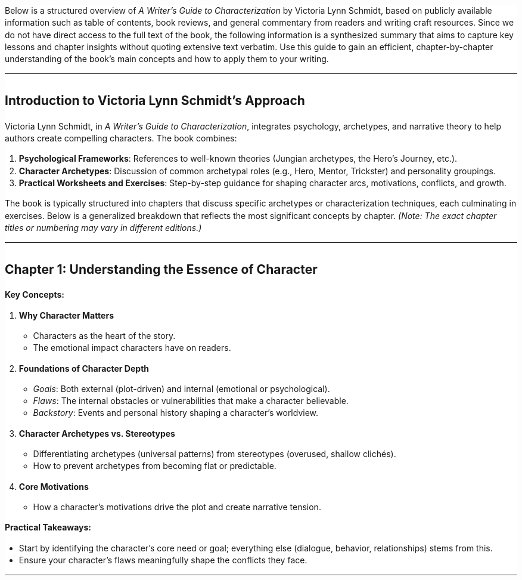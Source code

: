 Below is a structured overview of _A Writer’s Guide to Characterization_ by Victoria Lynn Schmidt, based on publicly available information such as table of contents, book reviews, and general commentary from readers and writing craft resources. Since we do not have direct access to the full text of the book, the following information is a synthesized summary that aims to capture key lessons and chapter insights without quoting extensive text verbatim. Use this guide to gain an efficient, chapter-by-chapter understanding of the book’s main concepts and how to apply them to your writing.

---

## Introduction to Victoria Lynn Schmidt’s Approach

Victoria Lynn Schmidt, in _A Writer’s Guide to Characterization_, integrates psychology, archetypes, and narrative theory to help authors create compelling characters. The book combines:

1. **Psychological Frameworks**: References to well-known theories (Jungian archetypes, the Hero’s Journey, etc.).
2. **Character Archetypes**: Discussion of common archetypal roles (e.g., Hero, Mentor, Trickster) and personality groupings.
3. **Practical Worksheets and Exercises**: Step-by-step guidance for shaping character arcs, motivations, conflicts, and growth.

The book is typically structured into chapters that discuss specific archetypes or characterization techniques, each culminating in exercises. Below is a generalized breakdown that reflects the most significant concepts by chapter. _(Note: The exact chapter titles or numbering may vary in different editions.)_

---

## Chapter 1: Understanding the Essence of Character

**Key Concepts:**

1. **Why Character Matters**

   - Characters as the heart of the story.
   - The emotional impact characters have on readers.

2. **Foundations of Character Depth**

   - _Goals_: Both external (plot-driven) and internal (emotional or psychological).
   - _Flaws_: The internal obstacles or vulnerabilities that make a character believable.
   - _Backstory_: Events and personal history shaping a character’s worldview.

3. **Character Archetypes vs. Stereotypes**

   - Differentiating archetypes (universal patterns) from stereotypes (overused, shallow clichés).
   - How to prevent archetypes from becoming flat or predictable.

4. **Core Motivations**
   - How a character’s motivations drive the plot and create narrative tension.

**Practical Takeaways:**

- Start by identifying the character’s core need or goal; everything else (dialogue, behavior, relationships) stems from this.
- Ensure your character’s flaws meaningfully shape the conflicts they face.

---